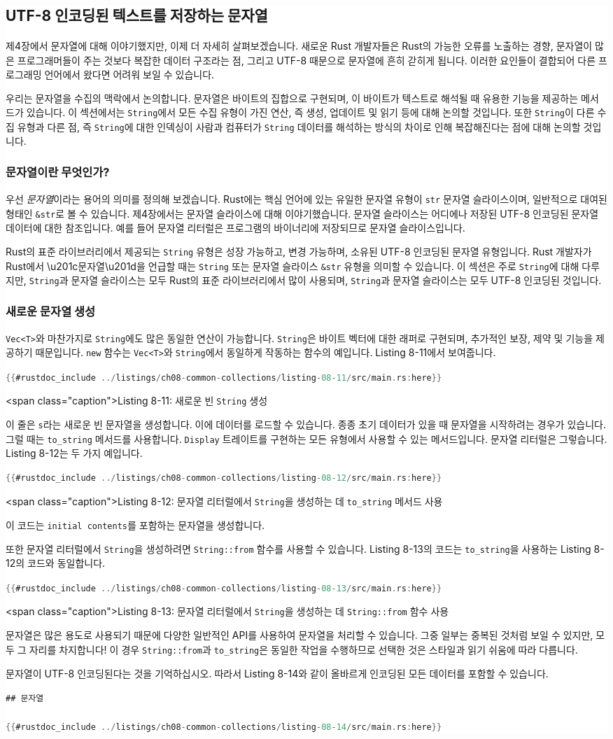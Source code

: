 ## UTF-8 인코딩된 텍스트를 저장하는 문자열

제4장에서 문자열에 대해 이야기했지만, 이제 더 자세히 살펴보겠습니다.
새로운 Rust 개발자들은 Rust의 가능한 오류를 노출하는 경향, 문자열이 많은 프로그래머들이 주는 것보다 복잡한 데이터 구조라는 점, 그리고 UTF-8 때문으로 문자열에 흔히 갇히게 됩니다. 이러한 요인들이 결합되어 다른 프로그래밍 언어에서 왔다면 어려워 보일 수 있습니다.

우리는 문자열을 수집의 맥락에서 논의합니다. 문자열은 바이트의 집합으로 구현되며, 이 바이트가 텍스트로 해석될 때 유용한 기능을 제공하는 메서드가 있습니다. 이 섹션에서는 `String`에서 모든 수집 유형이 가진 연산, 즉 생성, 업데이트 및 읽기 등에 대해 논의할 것입니다. 또한 `String`이 다른 수집 유형과 다른 점, 즉 `String`에 대한 인덱싱이 사람과 컴퓨터가 `String` 데이터를 해석하는 방식의 차이로 인해 복잡해진다는 점에 대해 논의할 것입니다.

### 문자열이란 무엇인가?

우선 *문자열*이라는 용어의 의미를 정의해 보겠습니다. Rust에는 핵심 언어에 있는 유일한 문자열 유형이 `str` 문자열 슬라이스이며, 일반적으로 대여된 형태인 `&str`로 볼 수 있습니다. 제4장에서는 문자열 슬라이스에 대해 이야기했습니다. 문자열 슬라이스는 어디에나 저장된 UTF-8 인코딩된 문자열 데이터에 대한 참조입니다. 예를 들어 문자열 리터럴은 프로그램의 바이너리에 저장되므로 문자열 슬라이스입니다.

Rust의 표준 라이브러리에서 제공되는 `String` 유형은 성장 가능하고, 변경 가능하며, 소유된 UTF-8 인코딩된 문자열 유형입니다. Rust 개발자가 Rust에서 \u201c문자열\u201d을 언급할 때는 `String` 또는 문자열 슬라이스 `&str` 유형을 의미할 수 있습니다. 이 섹션은 주로 `String`에 대해 다루지만, `String`과 문자열 슬라이스는 모두 Rust의 표준 라이브러리에서 많이 사용되며, `String`과 문자열 슬라이스는 모두 UTF-8 인코딩된 것입니다.

### 새로운 문자열 생성

`Vec<T>`와 마찬가지로 `String`에도 많은 동일한 연산이 가능합니다. `String`은 바이트 벡터에 대한 래퍼로 구현되며, 추가적인 보장, 제약 및 기능을 제공하기 때문입니다. `new` 함수는 `Vec<T>`와 `String`에서 동일하게 작동하는 함수의 예입니다. Listing 8-11에서 보여줍니다.

```rust
{{#rustdoc_include ../listings/ch08-common-collections/listing-08-11/src/main.rs:here}}
```

<span class=\"caption\">Listing 8-11: 새로운 빈 `String` 생성</span>

이 줄은 `s`라는 새로운 빈 문자열을 생성합니다. 이에 데이터를 로드할 수 있습니다. 종종 초기 데이터가 있을 때 문자열을 시작하려는 경우가 있습니다. 그럴 때는 `to_string` 메서드를 사용합니다. `Display` 트레이트를 구현하는 모든 유형에서 사용할 수 있는 메서드입니다. 문자열 리터럴은 그렇습니다. Listing 8-12는 두 가지 예입니다.

```rust
{{#rustdoc_include ../listings/ch08-common-collections/listing-08-12/src/main.rs:here}}
```

<span class=\"caption\">Listing 8-12: 문자열 리터럴에서 `String`을 생성하는 데 `to_string` 메서드 사용</span>

이 코드는 `initial contents`를 포함하는 문자열을 생성합니다.

또한 문자열 리터럴에서 `String`을 생성하려면 `String::from` 함수를 사용할 수 있습니다. Listing 8-13의 코드는 `to_string`을 사용하는 Listing 8-12의 코드와 동일합니다.

```rust
{{#rustdoc_include ../listings/ch08-common-collections/listing-08-13/src/main.rs:here}}
```

<span class=\"caption\">Listing 8-13: 문자열 리터럴에서 `String`을 생성하는 데 `String::from` 함수 사용</span>

문자열은 많은 용도로 사용되기 때문에 다양한 일반적인 API를 사용하여 문자열을 처리할 수 있습니다. 그중 일부는 중복된 것처럼 보일 수 있지만, 모두 그 자리를 차지합니다! 이 경우 `String::from`과 `to_string`은 동일한 작업을 수행하므로 선택한 것은 스타일과 읽기 쉬움에 따라 다릅니다.

문자열이 UTF-8 인코딩된다는 것을 기억하십시오. 따라서 Listing 8-14와 같이 올바르게 인코딩된 모든 데이터를 포함할 수 있습니다.

```rust
## 문자열

{{#rustdoc_include ../listings/ch08-common-collections/listing-08-14/src/main.rs:here}}
```
